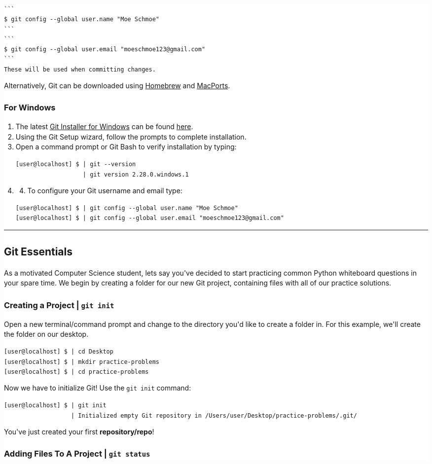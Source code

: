 	```
	$ git config --global user.name "Moe Schmoe"
	```
	```
	$ git config --global user.email "moeschmoe123@gmail.com"
	```
	These will be used when committing changes.

Alternatively, Git can be downloaded using [Homebrew](https://brew.sh/) and [MacPorts](https://www.macports.org/install.php).

### For Windows
1. The latest [Git Installer for Windows](https://gitforwindows.org/) can be found [here](https://gitforwindows.org/).
2. Using the Git Setup wizard, follow the prompts to complete installation.
3. Open a command prompt or Git Bash to verify installation by typing:
	```
	[user@localhost] $ | git --version
	                   | git version 2.28.0.windows.1
	```
4. 4. To configure your Git username and email type:
	```
	[user@localhost] $ | git config --global user.name "Moe Schmoe"
	[user@localhost] $ | git config --global user.email "moeschmoe123@gmail.com"
	```
---
## Git Essentials

As a motivated Computer Science student, lets say you've decided to start practicing common Python whiteboard questions in your spare time.
We begin by creating a folder for our new Git project, containing files with all of our practice solutions.

### Creating a Project | `git init`
Open a new terminal/command prompt and change to the directory you'd like to create a folder in.
For this example, we'll create the folder on our desktop.
```
[user@localhost] $ | cd Desktop
[user@localhost] $ | mkdir practice-problems
[user@localhost] $ | cd practice-problems
```
Now we have to initialize Git! Use the `git init` command:
```
[user@localhost] $ | git init
                   | Initialized empty Git repository in /Users/user/Desktop/practice-problems/.git/
```
You've just created your first **repository/repo**!

### Adding Files To A Project | `git status`
